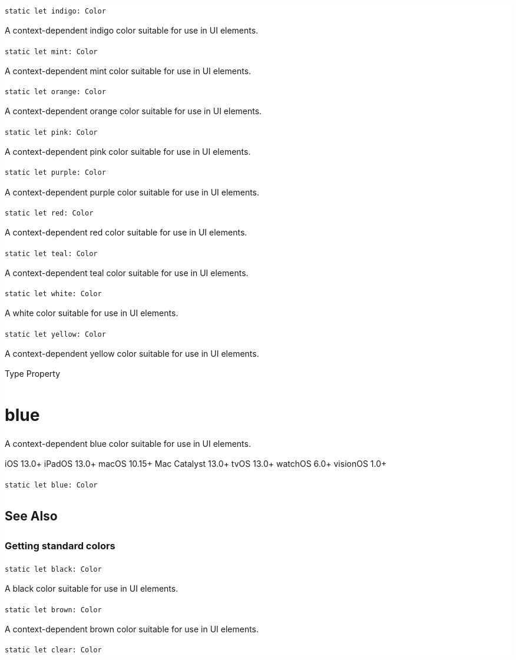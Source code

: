 `static let indigo: Color`

A context-dependent indigo color suitable for use in UI elements.

`static let mint: Color`

A context-dependent mint color suitable for use in UI elements.

`static let orange: Color`

A context-dependent orange color suitable for use in UI elements.

`static let pink: Color`

A context-dependent pink color suitable for use in UI elements.

`static let purple: Color`

A context-dependent purple color suitable for use in UI elements.

`static let red: Color`

A context-dependent red color suitable for use in UI elements.

`static let teal: Color`

A context-dependent teal color suitable for use in UI elements.

`static let white: Color`

A white color suitable for use in UI elements.

`static let yellow: Color`

A context-dependent yellow color suitable for use in UI elements.

Type Property

# blue

A context-dependent blue color suitable for use in UI elements.

iOS 13.0+  iPadOS 13.0+  macOS 10.15+  Mac Catalyst 13.0+  tvOS 13.0+  watchOS
6.0+  visionOS 1.0+

    
    
    static let blue: Color

## See Also

### Getting standard colors

`static let black: Color`

A black color suitable for use in UI elements.

`static let brown: Color`

A context-dependent brown color suitable for use in UI elements.

`static let clear: Color`

